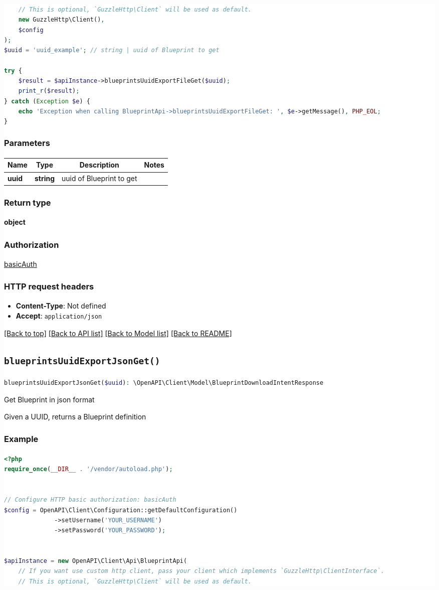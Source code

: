 ```php
    // This is optional, `GuzzleHttp\Client` will be used as default.
    new GuzzleHttp\Client(),
    $config
);
$uuid = 'uuid_example'; // string | uuid of Blueprint to get

try {
    $result = $apiInstance->blueprintsUuidExportFileGet($uuid);
    print_r($result);
} catch (Exception $e) {
    echo 'Exception when calling BlueprintApi->blueprintsUuidExportFileGet: ', $e->getMessage(), PHP_EOL;
}
```

### Parameters

| Name | Type | Description  | Notes |
| ------------- | ------------- | ------------- | ------------- |
| **uuid** | **string**| uuid of Blueprint to get | |

### Return type

**object**

### Authorization

[basicAuth](../../README.md#basicAuth)

### HTTP request headers

- **Content-Type**: Not defined
- **Accept**: `application/json`

[[Back to top]](#) [[Back to API list]](../../README.md#endpoints)
[[Back to Model list]](../../README.md#models)
[[Back to README]](../../README.md)

## `blueprintsUuidExportJsonGet()`

```php
blueprintsUuidExportJsonGet($uuid): \OpenAPI\Client\Model\BlueprintDownloadIntentResponse
```

Get Blueprint in json format

Given a UUID, returns a Blueprint definition

### Example

```php
<?php
require_once(__DIR__ . '/vendor/autoload.php');


// Configure HTTP basic authorization: basicAuth
$config = OpenAPI\Client\Configuration::getDefaultConfiguration()
              ->setUsername('YOUR_USERNAME')
              ->setPassword('YOUR_PASSWORD');


$apiInstance = new OpenAPI\Client\Api\BlueprintApi(
    // If you want use custom http client, pass your client which implements `GuzzleHttp\ClientInterface`.
    // This is optional, `GuzzleHttp\Client` will be used as default.
```